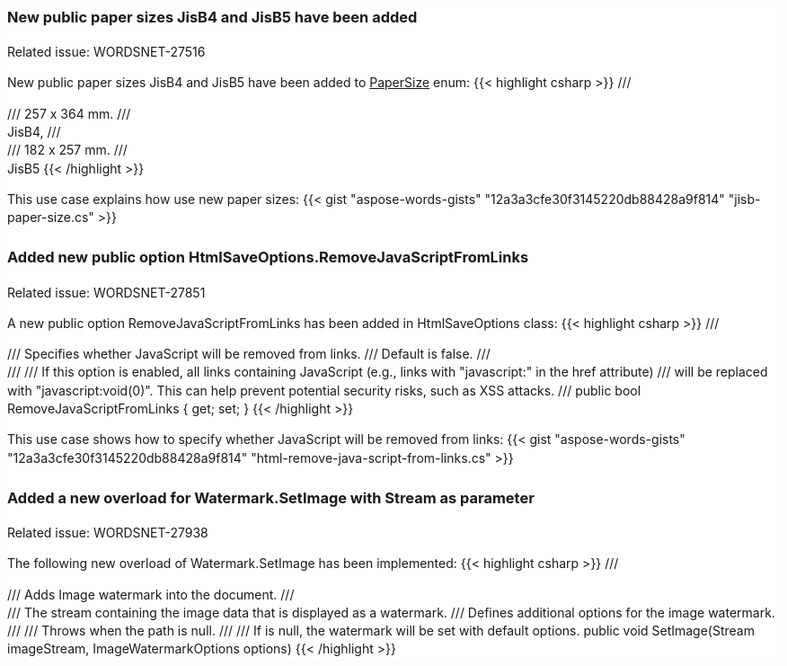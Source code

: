 ### New public paper sizes JisB4 and JisB5 have been added

Related issue: WORDSNET-27516 

New public paper sizes JisB4 and JisB5 have been added to [PaperSize](https://reference.aspose.com/words/net/aspose.words/papersize/) enum:
{{< highlight csharp >}}
/// <summary>
/// 257 x 364 mm.
/// </summary>
JisB4,
/// <summary>
/// 182 x 257 mm.
/// </summary>
JisB5
{{< /highlight >}}

This use case explains how use new paper sizes:
{{< gist "aspose-words-gists" "12a3a3cfe30f3145220db88428a9f814" "jisb-paper-size.cs" >}}

### Added new public option HtmlSaveOptions.RemoveJavaScriptFromLinks

Related issue: WORDSNET-27851

A new public option RemoveJavaScriptFromLinks has been added in HtmlSaveOptions class:
{{< highlight csharp >}}
/// <summary>
/// Specifies whether JavaScript will be removed from links.
/// Default is <c>false</c>.
/// </summary>
/// <remarks>
/// If this option is enabled, all links containing JavaScript (e.g., links with "javascript:" in the href attribute)
/// will be replaced with "javascript:void(0)". This can help prevent potential security risks, such as XSS attacks.
/// </remarks>
public bool RemoveJavaScriptFromLinks { get; set; }
{{< /highlight >}}

This use case shows how to specify whether JavaScript will be removed from links:
{{< gist "aspose-words-gists" "12a3a3cfe30f3145220db88428a9f814" "html-remove-java-script-from-links.cs" >}}

### Added a new overload for Watermark.SetImage with Stream as parameter

Related issue: WORDSNET-27938

The following new overload of Watermark.SetImage has been implemented:
{{< highlight csharp >}}
/// <summary>
/// Adds Image watermark into the document.
/// </summary>
/// <param name="imageStream">The stream containing the image data that is displayed as a watermark.</param>
/// <param name="options">Defines additional options for the image watermark.</param>
/// <exception cref="ArgumentNullException">
/// Throws when the path is <c>null</c>.
/// </exception>
/// <remarks>If <see cref="ImageWatermarkOptions"/> is <c>null</c>, the watermark will be set with default options.</remarks>
public void SetImage(Stream imageStream, ImageWatermarkOptions options)
{{< /highlight >}}
